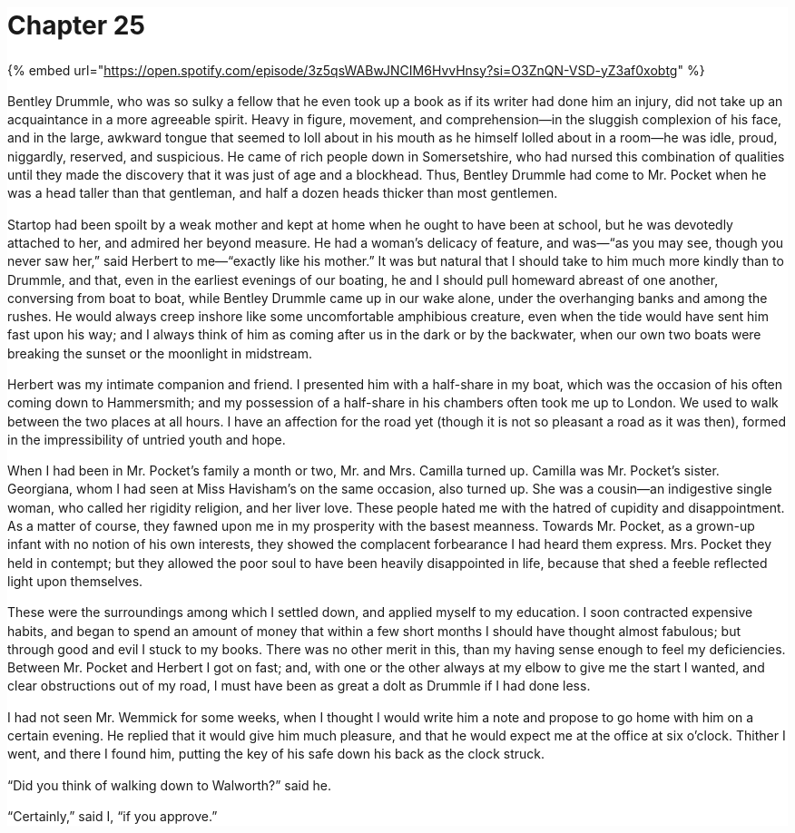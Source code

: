 # Chapter 25

{% embed url="https://open.spotify.com/episode/3z5qsWABwJNCIM6HvvHnsy?si=O3ZnQN-VSD-yZ3af0xobtg" %}

Bentley Drummle, who was so sulky a fellow that he even took up a book as if its writer had done him an injury, did not take up an acquaintance in a more agreeable spirit. Heavy in figure, movement, and comprehension⁠—in the sluggish complexion of his face, and in the large, awkward tongue that seemed to loll about in his mouth as he himself lolled about in a room⁠—he was idle, proud, niggardly, reserved, and suspicious. He came of rich people down in Somersetshire, who had nursed this combination of qualities until they made the discovery that it was just of age and a blockhead. Thus, Bentley Drummle had come to Mr. Pocket when he was a head taller than that gentleman, and half a dozen heads thicker than most gentlemen.

Startop had been spoilt by a weak mother and kept at home when he ought to have been at school, but he was devotedly attached to her, and admired her beyond measure. He had a woman’s delicacy of feature, and was⁠—“as you may see, though you never saw her,” said Herbert to me⁠—“exactly like his mother.” It was but natural that I should take to him much more kindly than to Drummle, and that, even in the earliest evenings of our boating, he and I should pull homeward abreast of one another, conversing from boat to boat, while Bentley Drummle came up in our wake alone, under the overhanging banks and among the rushes. He would always creep inshore like some uncomfortable amphibious creature, even when the tide would have sent him fast upon his way; and I always think of him as coming after us in the dark or by the backwater, when our own two boats were breaking the sunset or the moonlight in midstream.

Herbert was my intimate companion and friend. I presented him with a half-share in my boat, which was the occasion of his often coming down to Hammersmith; and my possession of a half-share in his chambers often took me up to London. We used to walk between the two places at all hours. I have an affection for the road yet \(though it is not so pleasant a road as it was then\), formed in the impressibility of untried youth and hope.

When I had been in Mr. Pocket’s family a month or two, Mr. and Mrs. Camilla turned up. Camilla was Mr. Pocket’s sister. Georgiana, whom I had seen at Miss Havisham’s on the same occasion, also turned up. She was a cousin⁠—an indigestive single woman, who called her rigidity religion, and her liver love. These people hated me with the hatred of cupidity and disappointment. As a matter of course, they fawned upon me in my prosperity with the basest meanness. Towards Mr. Pocket, as a grown-up infant with no notion of his own interests, they showed the complacent forbearance I had heard them express. Mrs. Pocket they held in contempt; but they allowed the poor soul to have been heavily disappointed in life, because that shed a feeble reflected light upon themselves.

These were the surroundings among which I settled down, and applied myself to my education. I soon contracted expensive habits, and began to spend an amount of money that within a few short months I should have thought almost fabulous; but through good and evil I stuck to my books. There was no other merit in this, than my having sense enough to feel my deficiencies. Between Mr. Pocket and Herbert I got on fast; and, with one or the other always at my elbow to give me the start I wanted, and clear obstructions out of my road, I must have been as great a dolt as Drummle if I had done less.

I had not seen Mr. Wemmick for some weeks, when I thought I would write him a note and propose to go home with him on a certain evening. He replied that it would give him much pleasure, and that he would expect me at the office at six o’clock. Thither I went, and there I found him, putting the key of his safe down his back as the clock struck.

“Did you think of walking down to Walworth?” said he.

“Certainly,” said I, “if you approve.”

